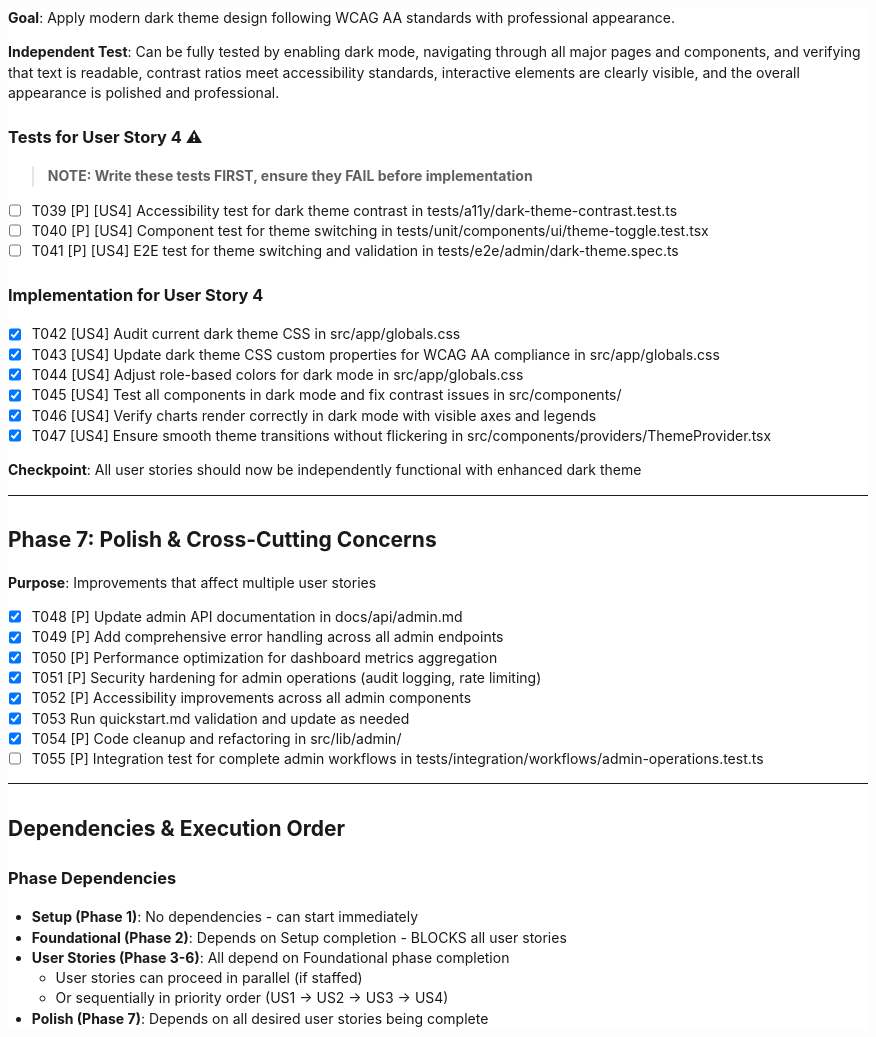 **Goal**: Apply modern dark theme design following WCAG AA standards with professional appearance.

**Independent Test**: Can be fully tested by enabling dark mode, navigating through all major pages and components, and verifying that text is readable, contrast ratios meet accessibility standards, interactive elements are clearly visible, and the overall appearance is polished and professional.

### Tests for User Story 4 ⚠️

> **NOTE: Write these tests FIRST, ensure they FAIL before implementation**

- [ ] T039 [P] [US4] Accessibility test for dark theme contrast in tests/a11y/dark-theme-contrast.test.ts
- [ ] T040 [P] [US4] Component test for theme switching in tests/unit/components/ui/theme-toggle.test.tsx
- [ ] T041 [P] [US4] E2E test for theme switching and validation in tests/e2e/admin/dark-theme.spec.ts

### Implementation for User Story 4

- [x] T042 [US4] Audit current dark theme CSS in src/app/globals.css
- [x] T043 [US4] Update dark theme CSS custom properties for WCAG AA compliance in src/app/globals.css
- [x] T044 [US4] Adjust role-based colors for dark mode in src/app/globals.css
- [x] T045 [US4] Test all components in dark mode and fix contrast issues in src/components/
- [x] T046 [US4] Verify charts render correctly in dark mode with visible axes and legends
- [x] T047 [US4] Ensure smooth theme transitions without flickering in src/components/providers/ThemeProvider.tsx

**Checkpoint**: All user stories should now be independently functional with enhanced dark theme

---

## Phase 7: Polish & Cross-Cutting Concerns

**Purpose**: Improvements that affect multiple user stories

- [x] T048 [P] Update admin API documentation in docs/api/admin.md
- [x] T049 [P] Add comprehensive error handling across all admin endpoints
- [x] T050 [P] Performance optimization for dashboard metrics aggregation
- [x] T051 [P] Security hardening for admin operations (audit logging, rate limiting)
- [x] T052 [P] Accessibility improvements across all admin components
- [x] T053 Run quickstart.md validation and update as needed
- [x] T054 [P] Code cleanup and refactoring in src/lib/admin/
- [ ] T055 [P] Integration test for complete admin workflows in tests/integration/workflows/admin-operations.test.ts

---

## Dependencies & Execution Order

### Phase Dependencies

- **Setup (Phase 1)**: No dependencies - can start immediately
- **Foundational (Phase 2)**: Depends on Setup completion - BLOCKS all user stories
- **User Stories (Phase 3-6)**: All depend on Foundational phase completion
  - User stories can proceed in parallel (if staffed)
  - Or sequentially in priority order (US1 → US2 → US3 → US4)
- **Polish (Phase 7)**: Depends on all desired user stories being complete

